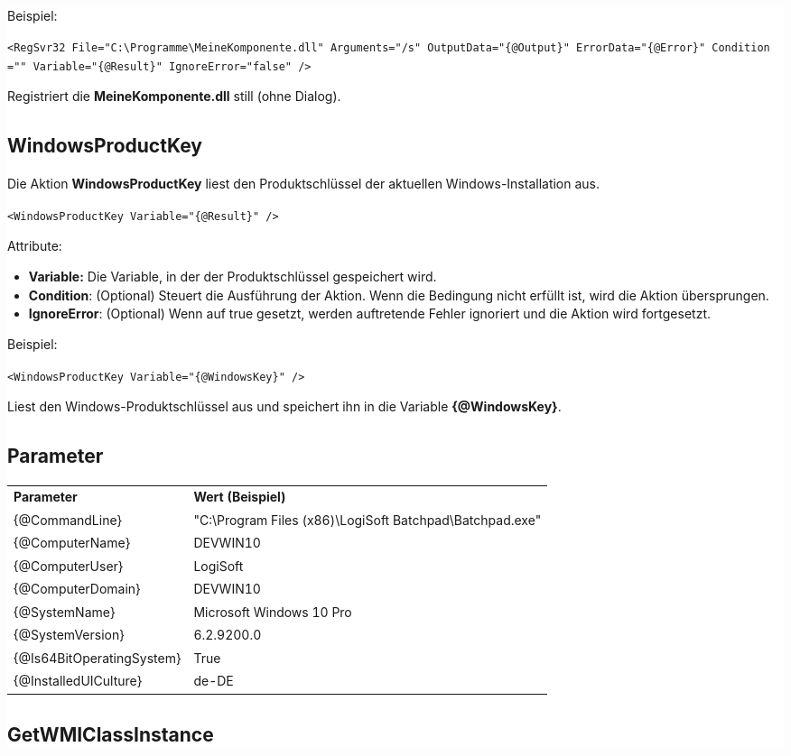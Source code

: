 Beispiel:

```text-x-trilium-auto
<RegSvr32 File="C:\Programme\MeineKomponente.dll" Arguments="/s" OutputData="{@Output}" ErrorData="{@Error}" Condition="" Variable="{@Result}" IgnoreError="false" />
```

Registriert die **MeineKomponente.dll** still (ohne Dialog).

WindowsProductKey
-----------------

Die Aktion **WindowsProductKey** liest den Produktschlüssel der aktuellen Windows-Installation aus.

```text-x-trilium-auto
<WindowsProductKey Variable="{@Result}" />
```

Attribute:

*   **Variable:** Die Variable, in der der Produktschlüssel gespeichert wird.
*   **Condition**: (Optional) Steuert die Ausführung der Aktion. Wenn die Bedingung nicht erfüllt ist, wird die Aktion übersprungen.
*   **IgnoreError**: (Optional) Wenn auf true gesetzt, werden auftretende Fehler ignoriert und die Aktion wird fortgesetzt.

Beispiel:

```text-x-trilium-auto
<WindowsProductKey Variable="{@WindowsKey}" />
```

Liest den Windows-Produktschlüssel aus und speichert ihn in die Variable **{@WindowsKey}**.

Parameter
---------

|     |     |
| --- | --- |
| **Parameter** | **Wert (Beispiel)** |
| {@CommandLine} | "C:\\Program Files (x86)\\LogiSoft Batchpad\\Batchpad.exe" |
| {@ComputerName} | DEVWIN10 |
| {@ComputerUser} | LogiSoft |
| {@ComputerDomain} | DEVWIN10 |
| {@SystemName} | Microsoft Windows 10 Pro |
| {@SystemVersion} | 6.2.9200.0 |
| {@Is64BitOperatingSystem} | True |
| {@InstalledUICulture} | de-DE |

GetWMIClassInstance
-------------------
